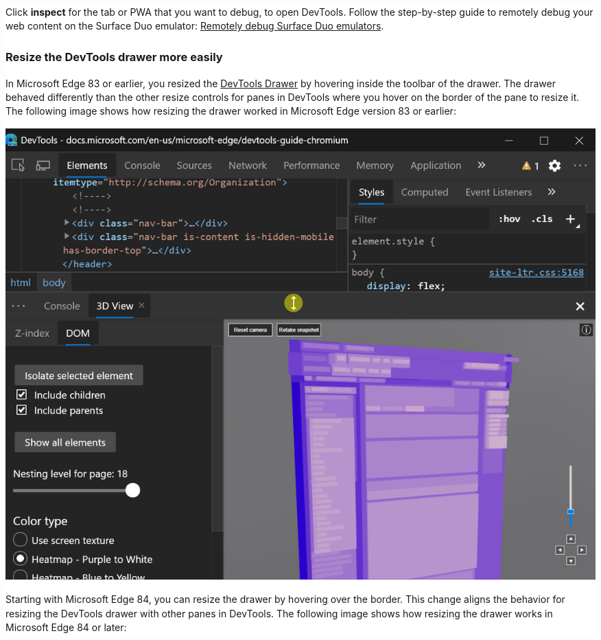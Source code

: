 Click **inspect** for the tab or PWA that you want to debug, to open DevTools.  Follow the step-by-step guide to remotely debug your web content on the Surface Duo emulator: [Remotely debug Surface Duo emulators](../../../remote-debugging/surface-duo-emulator.md).



### Resize the DevTools drawer more easily

In Microsoft Edge 83 or earlier, you resized the [DevTools Drawer](../../../customize/index.md#quick-view) by hovering inside the toolbar of the drawer.  The drawer behaved differently than the other resize controls for panes in DevTools where you hover on the border of the pane to resize it.  The following image shows how resizing the drawer worked in Microsoft Edge version 83 or earlier:

![Resizing the DevTools Drawer in Microsoft Edge 83](./devtools-images/drawer-83.png)

Starting with Microsoft Edge 84, you can resize the drawer by hovering over the border.  This change aligns the behavior for resizing the DevTools drawer with other panes in DevTools. The following image shows how resizing the drawer works in Microsoft Edge 84 or later:
